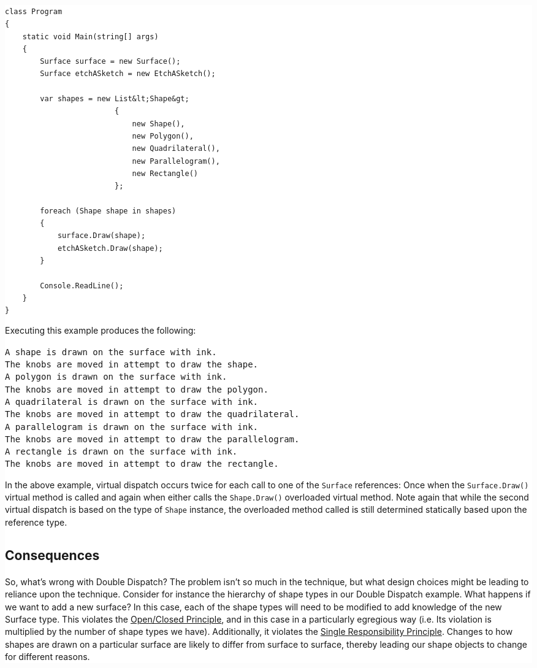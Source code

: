     class Program
    {
        static void Main(string[] args)
        {
            Surface surface = new Surface();
            Surface etchASketch = new EtchASketch();

            var shapes = new List&lt;Shape&gt;
                             {
                                 new Shape(),
                                 new Polygon(),
                                 new Quadrilateral(),
                                 new Parallelogram(),
                                 new Rectangle()
                             };

            foreach (Shape shape in shapes)
            {
                surface.Draw(shape);
                etchASketch.Draw(shape);
            }

            Console.ReadLine();
        }
    }
</pre>

Executing this example produces the following:

<pre>A shape is drawn on the surface with ink.
The knobs are moved in attempt to draw the shape.
A polygon is drawn on the surface with ink.
The knobs are moved in attempt to draw the polygon.
A quadrilateral is drawn on the surface with ink.
The knobs are moved in attempt to draw the quadrilateral.
A parallelogram is drawn on the surface with ink.
The knobs are moved in attempt to draw the parallelogram.
A rectangle is drawn on the surface with ink.
The knobs are moved in attempt to draw the rectangle.
</pre>



In the above example, virtual dispatch occurs twice for each call to one of the `Surface` references: Once when the `Surface.Draw()` virtual method is called and again when either calls the `Shape.Draw()` overloaded virtual method. Note again that while the second virtual dispatch is based on the type of `Shape` instance, the overloaded method called is still determined statically based upon the reference type.

## Consequences

So, what&#8217;s wrong with Double Dispatch? The problem isn&#8217;t so much in the technique, but what design choices might be leading to reliance upon the technique. Consider for instance the hierarchy of shape types in our Double Dispatch example. What happens if we want to add a new surface? In this case, each of the shape types will need to be modified to add knowledge of the new Surface type. This violates the [Open/Closed Principle](http://en.wikipedia.org/wiki/Open_Closed_Principle), and in this case in a particularly egregious way (i.e. Its violation is multiplied by the number of shape types we have). Additionally, it violates the [Single Responsibility Principle](http://en.wikipedia.org/wiki/Single_responsibility_principle). Changes to how shapes are drawn on a particular surface are likely to differ from surface to surface, thereby leading our shape objects to change for different reasons.
